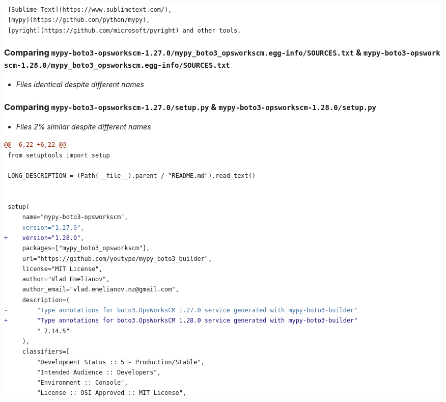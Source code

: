 ```diff
 [Sublime Text](https://www.sublimetext.com/),
 [mypy](https://github.com/python/mypy),
 [pyright](https://github.com/microsoft/pyright) and other tools.
```

### Comparing `mypy-boto3-opsworkscm-1.27.0/mypy_boto3_opsworkscm.egg-info/SOURCES.txt` & `mypy-boto3-opsworkscm-1.28.0/mypy_boto3_opsworkscm.egg-info/SOURCES.txt`

 * *Files identical despite different names*

### Comparing `mypy-boto3-opsworkscm-1.27.0/setup.py` & `mypy-boto3-opsworkscm-1.28.0/setup.py`

 * *Files 2% similar despite different names*

```diff
@@ -6,22 +6,22 @@
 from setuptools import setup
 
 LONG_DESCRIPTION = (Path(__file__).parent / "README.md").read_text()
 
 
 setup(
     name="mypy-boto3-opsworkscm",
-    version="1.27.0",
+    version="1.28.0",
     packages=["mypy_boto3_opsworkscm"],
     url="https://github.com/youtype/mypy_boto3_builder",
     license="MIT License",
     author="Vlad Emelianov",
     author_email="vlad.emelianov.nz@gmail.com",
     description=(
-        "Type annotations for boto3.OpsWorksCM 1.27.0 service generated with mypy-boto3-builder"
+        "Type annotations for boto3.OpsWorksCM 1.28.0 service generated with mypy-boto3-builder"
         " 7.14.5"
     ),
     classifiers=[
         "Development Status :: 5 - Production/Stable",
         "Intended Audience :: Developers",
         "Environment :: Console",
         "License :: OSI Approved :: MIT License",
```

